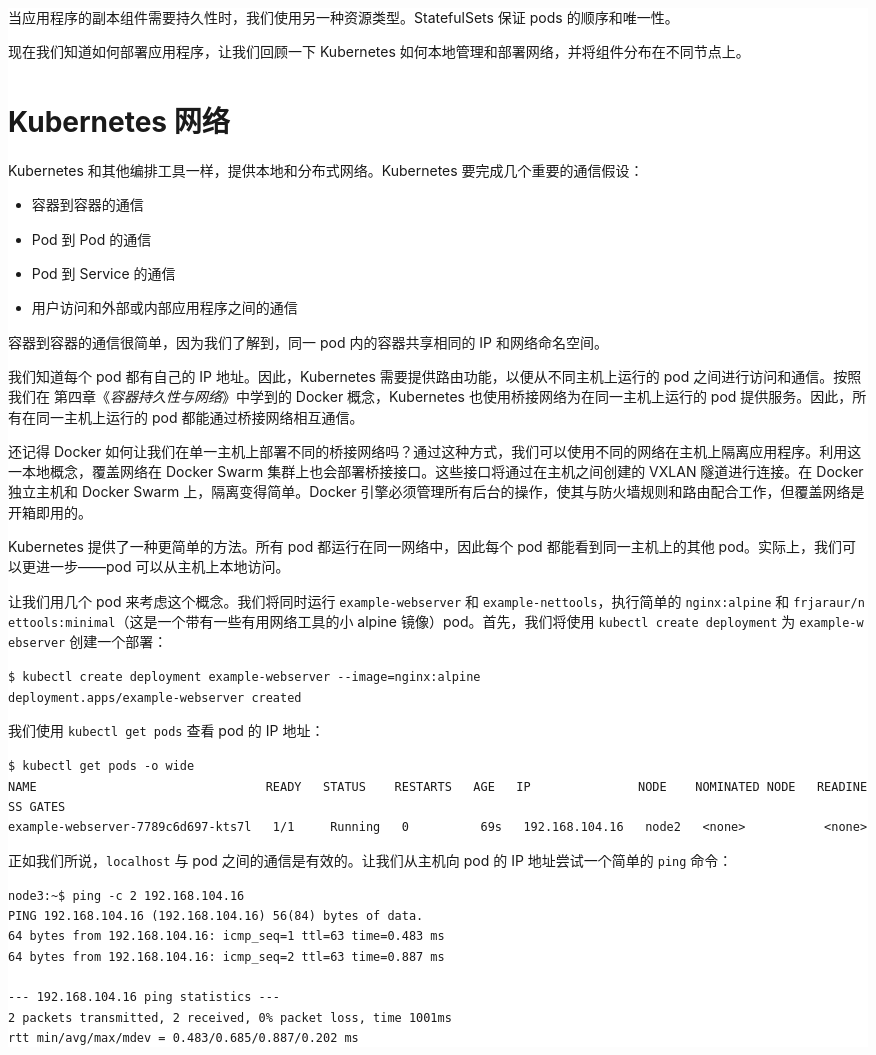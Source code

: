 当应用程序的副本组件需要持久性时，我们使用另一种资源类型。StatefulSets 保证 pods 的顺序和唯一性。

现在我们知道如何部署应用程序，让我们回顾一下 Kubernetes 如何本地管理和部署网络，并将组件分布在不同节点上。

# Kubernetes 网络

Kubernetes 和其他编排工具一样，提供本地和分布式网络。Kubernetes 要完成几个重要的通信假设：

+   容器到容器的通信

+   Pod 到 Pod 的通信

+   Pod 到 Service 的通信

+   用户访问和外部或内部应用程序之间的通信

容器到容器的通信很简单，因为我们了解到，同一 pod 内的容器共享相同的 IP 和网络命名空间。

我们知道每个 pod 都有自己的 IP 地址。因此，Kubernetes 需要提供路由功能，以便从不同主机上运行的 pod 之间进行访问和通信。按照我们在 第四章《*容器持久性与网络*》中学到的 Docker 概念，Kubernetes 也使用桥接网络为在同一主机上运行的 pod 提供服务。因此，所有在同一主机上运行的 pod 都能通过桥接网络相互通信。

还记得 Docker 如何让我们在单一主机上部署不同的桥接网络吗？通过这种方式，我们可以使用不同的网络在主机上隔离应用程序。利用这一本地概念，覆盖网络在 Docker Swarm 集群上也会部署桥接接口。这些接口将通过在主机之间创建的 VXLAN 隧道进行连接。在 Docker 独立主机和 Docker Swarm 上，隔离变得简单。Docker 引擎必须管理所有后台的操作，使其与防火墙规则和路由配合工作，但覆盖网络是开箱即用的。

Kubernetes 提供了一种更简单的方法。所有 pod 都运行在同一网络中，因此每个 pod 都能看到同一主机上的其他 pod。实际上，我们可以更进一步——pod 可以从主机上本地访问。

让我们用几个 pod 来考虑这个概念。我们将同时运行 `example-webserver` 和 `example-nettools`，执行简单的 `nginx:alpine` 和 `frjaraur/nettools:minimal`（这是一个带有一些有用网络工具的小 alpine 镜像）pod。首先，我们将使用 `kubectl create deployment` 为 `example-webserver` 创建一个部署：

```
$ kubectl create deployment example-webserver --image=nginx:alpine
deployment.apps/example-webserver created
```

我们使用 `kubectl get pods` 查看 pod 的 IP 地址：

```
$ kubectl get pods -o wide
NAME                                READY   STATUS    RESTARTS   AGE   IP               NODE    NOMINATED NODE   READINESS GATES
example-webserver-7789c6d697-kts7l   1/1     Running   0          69s   192.168.104.16   node2   <none>           <none>
```

正如我们所说，`localhost` 与 pod 之间的通信是有效的。让我们从主机向 pod 的 IP 地址尝试一个简单的 `ping` 命令：

```
node3:~$ ping -c 2 192.168.104.16 
PING 192.168.104.16 (192.168.104.16) 56(84) bytes of data.
64 bytes from 192.168.104.16: icmp_seq=1 ttl=63 time=0.483 ms
64 bytes from 192.168.104.16: icmp_seq=2 ttl=63 time=0.887 ms

--- 192.168.104.16 ping statistics ---
2 packets transmitted, 2 received, 0% packet loss, time 1001ms
rtt min/avg/max/mdev = 0.483/0.685/0.887/0.202 ms
```
